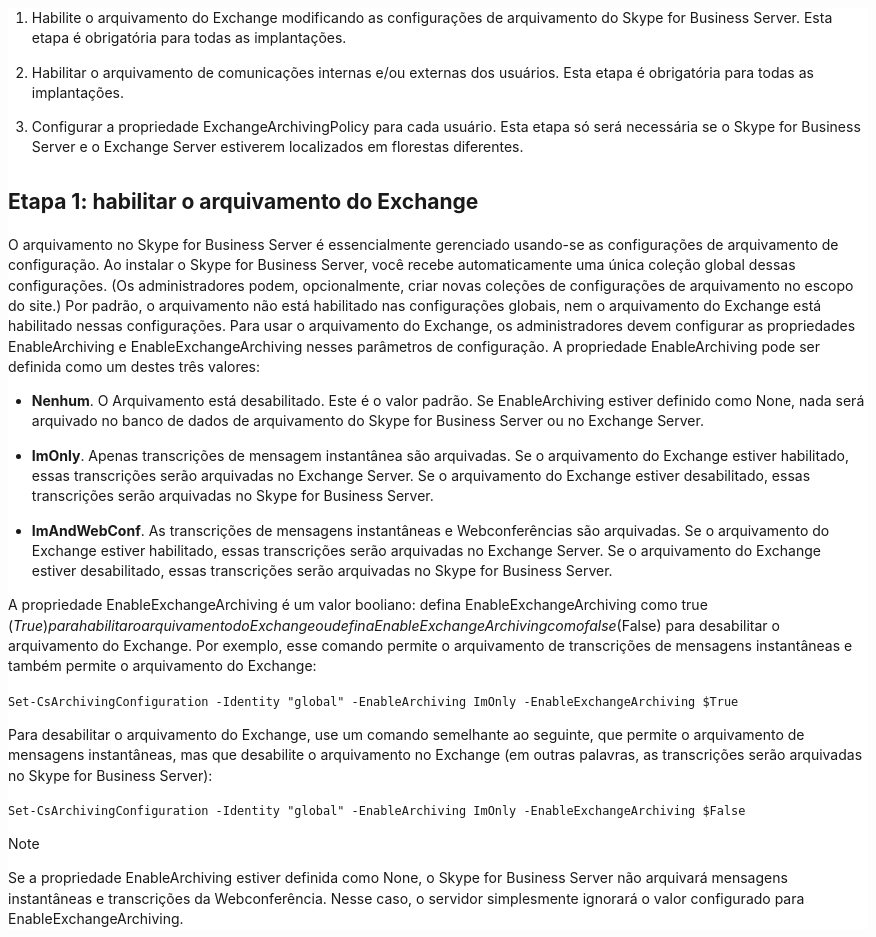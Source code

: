 1. Habilite o arquivamento do Exchange modificando as configurações de arquivamento do Skype for Business Server. Esta etapa é obrigatória para todas as implantações.

2. Habilitar o arquivamento de comunicações internas e/ou externas dos usuários. Esta etapa é obrigatória para todas as implantações.

3. Configurar a propriedade ExchangeArchivingPolicy para cada usuário. Esta etapa só será necessária se o Skype for Business Server e o Exchange Server estiverem localizados em florestas diferentes.

## <a name="step-1-enabling-exchange-archiving"></a>Etapa 1: habilitar o arquivamento do Exchange

O arquivamento no Skype for Business Server é essencialmente gerenciado usando-se as configurações de arquivamento de configuração. Ao instalar o Skype for Business Server, você recebe automaticamente uma única coleção global dessas configurações. (Os administradores podem, opcionalmente, criar novas coleções de configurações de arquivamento no escopo do site.) Por padrão, o arquivamento não está habilitado nas configurações globais, nem o arquivamento do Exchange está habilitado nessas configurações. Para usar o arquivamento do Exchange, os administradores devem configurar as propriedades EnableArchiving e EnableExchangeArchiving nesses parâmetros de configuração. A propriedade EnableArchiving pode ser definida como um destes três valores:

- **Nenhum**. O Arquivamento está desabilitado. Este é o valor padrão. Se EnableArchiving estiver definido como None, nada será arquivado no banco de dados de arquivamento do Skype for Business Server ou no Exchange Server.

- **ImOnly**. Apenas transcrições de mensagem instantânea são arquivadas. Se o arquivamento do Exchange estiver habilitado, essas transcrições serão arquivadas no Exchange Server. Se o arquivamento do Exchange estiver desabilitado, essas transcrições serão arquivadas no Skype for Business Server.

- **ImAndWebConf**. As transcrições de mensagens instantâneas e Webconferências são arquivadas. Se o arquivamento do Exchange estiver habilitado, essas transcrições serão arquivadas no Exchange Server. Se o arquivamento do Exchange estiver desabilitado, essas transcrições serão arquivadas no Skype for Business Server.

A propriedade EnableExchangeArchiving é um valor booliano: defina EnableExchangeArchiving como true ($True) para habilitar o arquivamento do Exchange ou defina EnableExchangeArchiving como false ($False) para desabilitar o arquivamento do Exchange. Por exemplo, esse comando permite o arquivamento de transcrições de mensagens instantâneas e também permite o arquivamento do Exchange:

```
Set-CsArchivingConfiguration -Identity "global" -EnableArchiving ImOnly -EnableExchangeArchiving $True
```

Para desabilitar o arquivamento do Exchange, use um comando semelhante ao seguinte, que permite o arquivamento de mensagens instantâneas, mas que desabilite o arquivamento no Exchange (em outras palavras, as transcrições serão arquivadas no Skype for Business Server):

```
Set-CsArchivingConfiguration -Identity "global" -EnableArchiving ImOnly -EnableExchangeArchiving $False
```

> [!NOTE]
> Se a propriedade EnableArchiving estiver definida como None, o Skype for Business Server não arquivará mensagens instantâneas e transcrições da Webconferência. Nesse caso, o servidor simplesmente ignorará o valor configurado para EnableExchangeArchiving.
